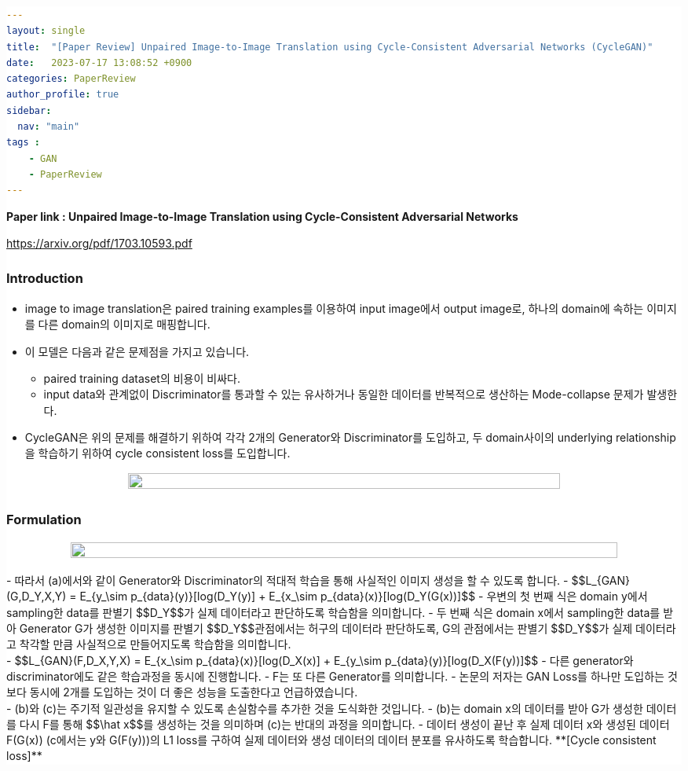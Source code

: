 ```yaml
---
layout: single
title:  "[Paper Review] Unpaired Image-to-Image Translation using Cycle-Consistent Adversarial Networks (CycleGAN)"
date:   2023-07-17 13:08:52 +0900
categories: PaperReview
author_profile: true
sidebar:
  nav: "main"
tags : 
    - GAN
    - PaperReview
---
```

**Paper link : Unpaired Image-to-Image Translation using Cycle-Consistent Adversarial Networks**

 <https://arxiv.org/pdf/1703.10593.pdf>

 ### Introduction
- image to image translation은 paired training examples를 이용하여 input image에서 output image로, 하나의 domain에 속하는 이미지를 다른 domain의 이미지로 매핑합니다.

- 이 모델은 다음과 같은 문제점을 가지고 있습니다.
   - paired training dataset의 비용이 비싸다.
   - input data와 관계없이 Discriminator를 통과할 수 있는 유사하거나 동일한 데이터를 반복적으로 생산하는 Mode-collapse 문제가 발생한다.

- CycleGAN은 위의 문제를 해결하기 위하여 각각 2개의 Generator와 Discriminator를 도입하고, 두 domain사이의 underlying relationship을 학습하기 위하여 cycle consistent loss를 도입합니다.
<p align='center'><img src = "https://github.com/Bomin-Seo/Bomin-Seo.github.io/assets/94039896/e4aa48dc-4648-451b-936a-b2603dc1c47b" height="80%" width = "80%"/></p>

### Formulation
<p align='center'><img src = "https://github.com/Bomin-Seo/Bomin-Seo.github.io/assets/94039896/c66550f3-9114-4709-b0c2-2c88fcc9631c" height="90%" width = "90%"/></p>
- 따라서 (a)에서와 같이 Generator와 Discriminator의 적대적 학습을 통해 사실적인 이미지 생성을 할 수 있도록 합니다.
   - $$L_{GAN}(G,D_Y,X,Y) = E_{y_\sim p_{data}(y)}[log(D_Y(y)] + E_{x_\sim p_{data}(x)}[log(D_Y(G(x))]$$
      - 우변의 첫 번째 식은 domain y에서 sampling한 data를 판별기 $$D_Y$$가 실제 데이터라고 판단하도록 학습함을 의미합니다.
      - 두 번째 식은 domain x에서 sampling한 data를 받아 Generator G가 생성한 이미지를 판별기 $$D_Y$$관점에서는 허구의 데이터라 판단하도록, G의 관점에서는 판별기 $$D_Y$$가 실제 데이터라고 착각할 만큼 사실적으로 만들어지도록 학습함을 의미합니다.
      <br>
  - $$L_{GAN}(F,D_X,Y,X) = E_{x_\sim p_{data}(x)}[log(D_X(x)] + E_{y_\sim p_{data}(y)}[log(D_X(F(y))]$$     
      - 다른 generator와 discriminator에도 같은 학습과정을 동시에 진행합니다.
      - F는 또 다른 Generator를 의미합니다.
      - 논문의 저자는 GAN Loss를 하나만 도입하는 것보다 동시에 2개를 도입하는 것이 더 좋은 성능을 도출한다고 언급하였습니다.
     <br> 
- (b)와 (c)는 주기적 일관성을 유지할 수 있도록 손실함수를 추가한 것을 도식화한 것입니다.
   - (b)는 domain x의 데이터를 받아 G가 생성한 데이터를 다시 F를 통해 $$\hat x$$를 생성하는 것을 의미하며 (c)는 반대의 과정을 의미합니다.
   - 데이터 생성이 끝난 후 실제 데이터 x와 생성된 데이터 F(G(x)) (c에서는 y와 G(F(y)))의 L1 loss를 구하여 실제 데이터와 생성 데이터의 데이터 분포를 유사하도록 학습합니다.
   **[Cycle consistent loss]**
